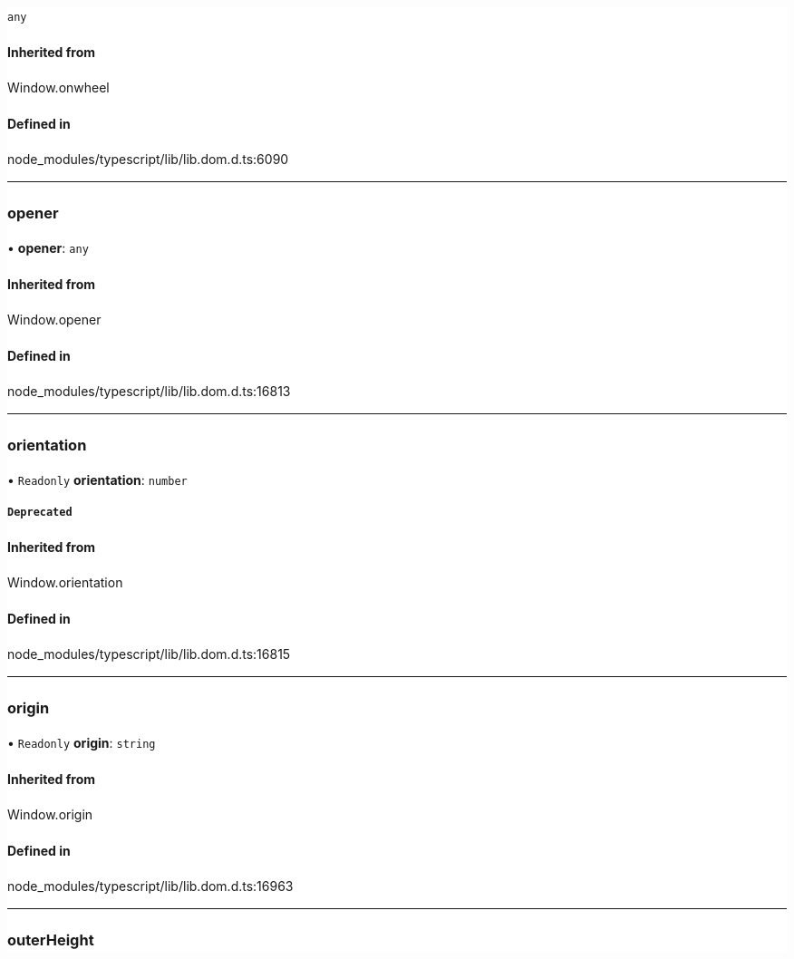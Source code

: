 `any`

#### Inherited from

Window.onwheel

#### Defined in

node_modules/typescript/lib/lib.dom.d.ts:6090

___

### opener

• **opener**: `any`

#### Inherited from

Window.opener

#### Defined in

node_modules/typescript/lib/lib.dom.d.ts:16813

___

### orientation

• `Readonly` **orientation**: `number`

**`Deprecated`**

#### Inherited from

Window.orientation

#### Defined in

node_modules/typescript/lib/lib.dom.d.ts:16815

___

### origin

• `Readonly` **origin**: `string`

#### Inherited from

Window.origin

#### Defined in

node_modules/typescript/lib/lib.dom.d.ts:16963

___

### outerHeight
